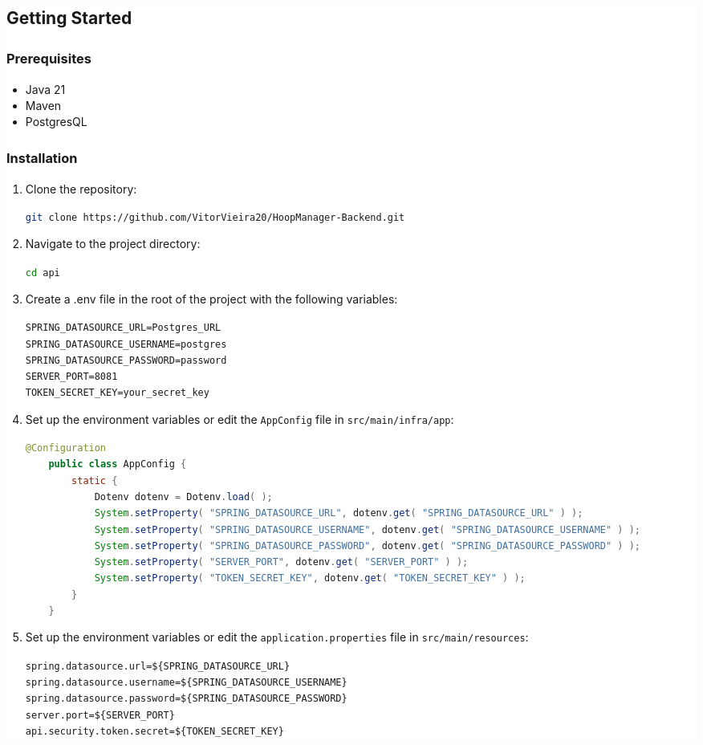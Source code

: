 ## Getting Started

### Prerequisites

- Java 21
- Maven
- PostgresQL

### Installation

1. Clone the repository:
    ```sh
    git clone https://github.com/VitorVieira20/HoopManager-Backend.git
    ```

2. Navigate to the project directory:
    ```sh
    cd api
    ```

3. Create a .env file in the root of the project with the following variables:
    ```
    SPRING_DATASOURCE_URL=Postgres_URL
    SPRING_DATASOURCE_USERNAME=postgres
    SPRING_DATASOURCE_PASSWORD=password
    SERVER_PORT=8081
    TOKEN_SECRET_KEY=your_secret_key
   ```

4. Set up the environment variables or edit the `AppConfig` file in `src/main/infra/app`:
    ```java
    @Configuration
        public class AppConfig {
            static {
                Dotenv dotenv = Dotenv.load( );
                System.setProperty( "SPRING_DATASOURCE_URL", dotenv.get( "SPRING_DATASOURCE_URL" ) );
                System.setProperty( "SPRING_DATASOURCE_USERNAME", dotenv.get( "SPRING_DATASOURCE_USERNAME" ) );
                System.setProperty( "SPRING_DATASOURCE_PASSWORD", dotenv.get( "SPRING_DATASOURCE_PASSWORD" ) );
                System.setProperty( "SERVER_PORT", dotenv.get( "SERVER_PORT" ) );
                System.setProperty( "TOKEN_SECRET_KEY", dotenv.get( "TOKEN_SECRET_KEY" ) );
            }
        }
   ```

5. Set up the environment variables or edit the `application.properties` file in `src/main/resources`:
    ```properties
    spring.datasource.url=${SPRING_DATASOURCE_URL}
    spring.datasource.username=${SPRING_DATASOURCE_USERNAME}
    spring.datasource.password=${SPRING_DATASOURCE_PASSWORD}
    server.port=${SERVER_PORT}
    api.security.token.secret=${TOKEN_SECRET_KEY}
    ```

